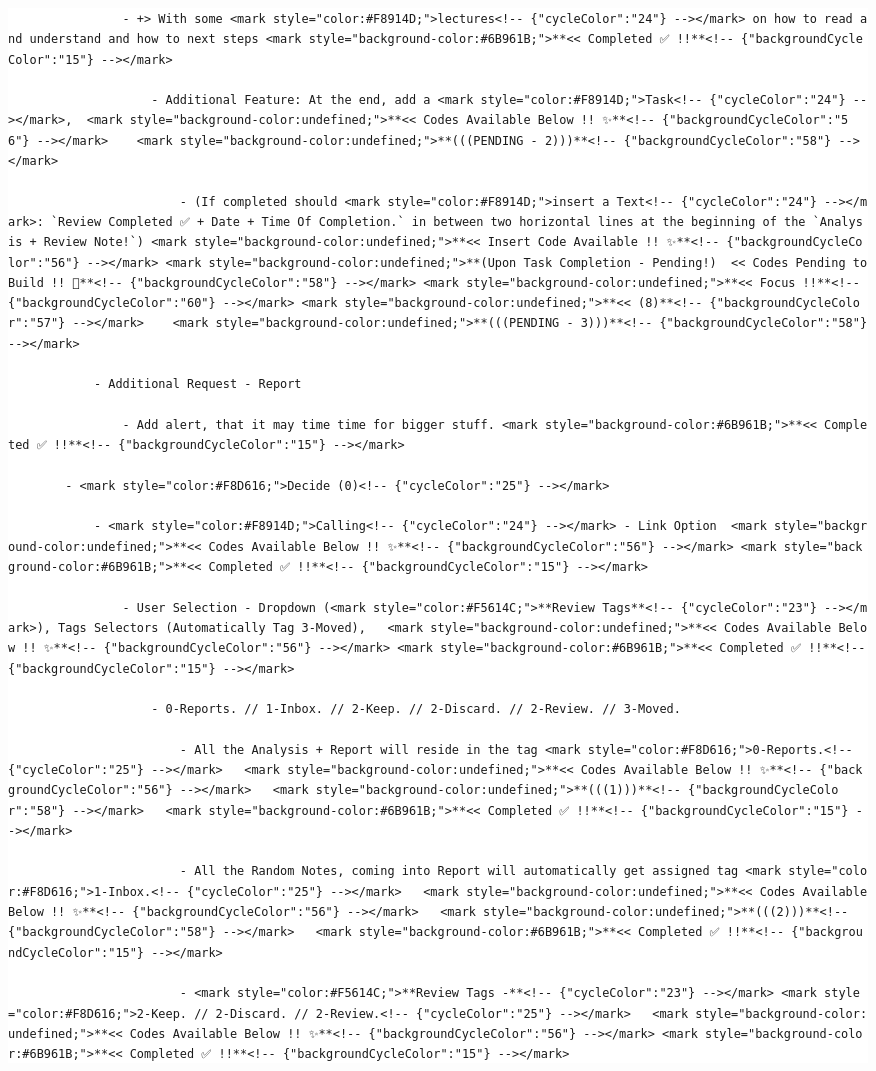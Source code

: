                     - +> With some <mark style="color:#F8914D;">lectures<!-- {"cycleColor":"24"} --></mark> on how to read and understand and how to next steps <mark style="background-color:#6B961B;">**<< Completed ✅ !!**<!-- {"backgroundCycleColor":"15"} --></mark> 

                        - Additional Feature: At the end, add a <mark style="color:#F8914D;">Task<!-- {"cycleColor":"24"} --></mark>,  <mark style="background-color:undefined;">**<< Codes Available Below !! ✨**<!-- {"backgroundCycleColor":"56"} --></mark>    <mark style="background-color:undefined;">**(((PENDING - 2)))**<!-- {"backgroundCycleColor":"58"} --></mark>   

                            - (If completed should <mark style="color:#F8914D;">insert a Text<!-- {"cycleColor":"24"} --></mark>: `Review Completed ✅ + Date + Time Of Completion.` in between two horizontal lines at the beginning of the `Analysis + Review Note!`) <mark style="background-color:undefined;">**<< Insert Code Available !! ✨**<!-- {"backgroundCycleColor":"56"} --></mark> <mark style="background-color:undefined;">**(Upon Task Completion - Pending!)  << Codes Pending to Build !! 🏮**<!-- {"backgroundCycleColor":"58"} --></mark> <mark style="background-color:undefined;">**<< Focus !!**<!-- {"backgroundCycleColor":"60"} --></mark> <mark style="background-color:undefined;">**<< (8)**<!-- {"backgroundCycleColor":"57"} --></mark>    <mark style="background-color:undefined;">**(((PENDING - 3)))**<!-- {"backgroundCycleColor":"58"} --></mark>   

                - Additional Request - Report

                    - Add alert, that it may time time for bigger stuff. <mark style="background-color:#6B961B;">**<< Completed ✅ !!**<!-- {"backgroundCycleColor":"15"} --></mark> 

            - <mark style="color:#F8D616;">Decide (0)<!-- {"cycleColor":"25"} --></mark>

                - <mark style="color:#F8914D;">Calling<!-- {"cycleColor":"24"} --></mark> - Link Option  <mark style="background-color:undefined;">**<< Codes Available Below !! ✨**<!-- {"backgroundCycleColor":"56"} --></mark> <mark style="background-color:#6B961B;">**<< Completed ✅ !!**<!-- {"backgroundCycleColor":"15"} --></mark> 

                    - User Selection - Dropdown (<mark style="color:#F5614C;">**Review Tags**<!-- {"cycleColor":"23"} --></mark>), Tags Selectors (Automatically Tag 3-Moved),   <mark style="background-color:undefined;">**<< Codes Available Below !! ✨**<!-- {"backgroundCycleColor":"56"} --></mark> <mark style="background-color:#6B961B;">**<< Completed ✅ !!**<!-- {"backgroundCycleColor":"15"} --></mark> 

                        - 0-Reports. // 1-Inbox. // 2-Keep. // 2-Discard. // 2-Review. // 3-Moved.

                            - All the Analysis + Report will reside in the tag <mark style="color:#F8D616;">0-Reports.<!-- {"cycleColor":"25"} --></mark>   <mark style="background-color:undefined;">**<< Codes Available Below !! ✨**<!-- {"backgroundCycleColor":"56"} --></mark>   <mark style="background-color:undefined;">**(((1)))**<!-- {"backgroundCycleColor":"58"} --></mark>   <mark style="background-color:#6B961B;">**<< Completed ✅ !!**<!-- {"backgroundCycleColor":"15"} --></mark> 

                            - All the Random Notes, coming into Report will automatically get assigned tag <mark style="color:#F8D616;">1-Inbox.<!-- {"cycleColor":"25"} --></mark>   <mark style="background-color:undefined;">**<< Codes Available Below !! ✨**<!-- {"backgroundCycleColor":"56"} --></mark>   <mark style="background-color:undefined;">**(((2)))**<!-- {"backgroundCycleColor":"58"} --></mark>   <mark style="background-color:#6B961B;">**<< Completed ✅ !!**<!-- {"backgroundCycleColor":"15"} --></mark> 

                            - <mark style="color:#F5614C;">**Review Tags -**<!-- {"cycleColor":"23"} --></mark> <mark style="color:#F8D616;">2-Keep. // 2-Discard. // 2-Review.<!-- {"cycleColor":"25"} --></mark>   <mark style="background-color:undefined;">**<< Codes Available Below !! ✨**<!-- {"backgroundCycleColor":"56"} --></mark> <mark style="background-color:#6B961B;">**<< Completed ✅ !!**<!-- {"backgroundCycleColor":"15"} --></mark> 
